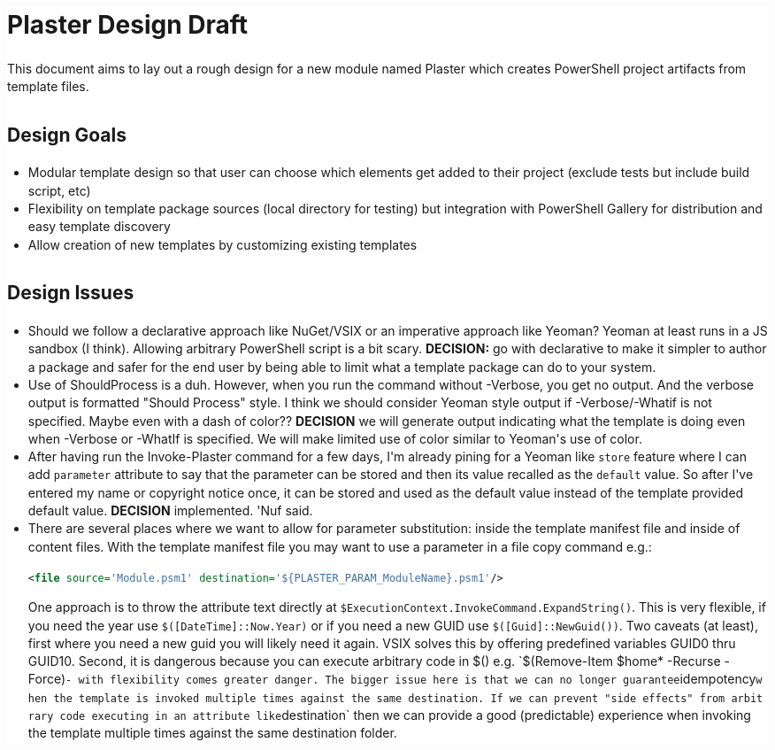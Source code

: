 # Plaster Design Draft

This document aims to lay out a rough design for a new module named Plaster which creates PowerShell project artifacts from template files.

## Design Goals

- Modular template design so that user can choose which elements get added to their project (exclude tests but include build script, etc)
- Flexibility on template package sources (local directory for testing) but integration with PowerShell Gallery for distribution and easy template discovery
- Allow creation of new templates by customizing existing templates

## Design Issues

- Should we follow a declarative approach like NuGet/VSIX or an imperative approach like Yeoman?
  Yeoman at least runs in a JS sandbox (I think).  Allowing arbitrary PowerShell script is a bit scary.
  **DECISION:** go with declarative to make it simpler to author a package and safer for the end user by being able
  to limit what a template package can do to your system.
- Use of ShouldProcess is a duh.  However, when you run the command without -Verbose, you get no output.  And the
  verbose output is formatted "Should Process" style.  I think we should consider Yeoman style output if -Verbose/-Whatif
  is not specified. Maybe even with a dash of color??  **DECISION** we will generate output indicating what the
  template is doing even when -Verbose or -WhatIf is specified.  We will make limited use of color similar to
  Yeoman's use of color.
- After having run the Invoke-Plaster command for a few days, I'm already pining for a Yeoman like `store` feature
  where I can add `parameter` attribute to say that the parameter can be stored and then its value recalled as the
  `default` value.  So after I've entered my name or copyright notice once, it can be stored and used as the
  default value instead of the template provided default value. **DECISION** implemented. 'Nuf said.
- There are several places where we want to allow for parameter substitution: inside the template manifest file and inside of content files.
  With the template manifest file you may want to use a parameter in a file copy command e.g.:
  ```xml
  <file source='Module.psm1' destination='${PLASTER_PARAM_ModuleName}.psm1'/>
  ```
  One approach is to throw the attribute text directly at `$ExecutionContext.InvokeCommand.ExpandString()`.
  This is very flexible, if you need the year use `$([DateTime]::Now.Year)` or if you need a new GUID use `$([Guid]::NewGuid())`. Two caveats (at least), first
  where you need a new guid you will likely need it again.  VSIX solves this by offering predefined variables GUID0 thru GUID10.  Second, it is
  dangerous because you can execute arbitrary code in $() e.g. `$(Remove-Item $home\* -Recurse -Force)` - with flexibility comes greater danger.
  The bigger issue here is that we can no longer guarantee `idempotency` when the template is invoked multiple times against the same destination.
  If we can prevent "side effects" from arbitrary code executing in an attribute like `destination` then we can provide a
  good (predictable) experience when invoking the template multiple times against the same destination folder.
